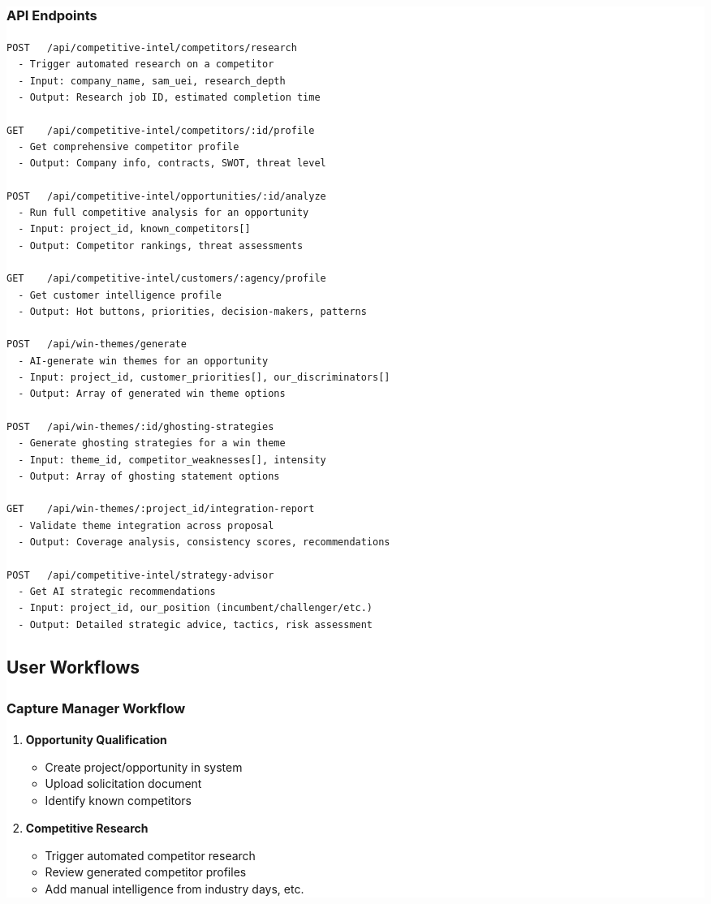 ### API Endpoints

```
POST   /api/competitive-intel/competitors/research
  - Trigger automated research on a competitor
  - Input: company_name, sam_uei, research_depth
  - Output: Research job ID, estimated completion time

GET    /api/competitive-intel/competitors/:id/profile
  - Get comprehensive competitor profile
  - Output: Company info, contracts, SWOT, threat level

POST   /api/competitive-intel/opportunities/:id/analyze
  - Run full competitive analysis for an opportunity
  - Input: project_id, known_competitors[]
  - Output: Competitor rankings, threat assessments

GET    /api/competitive-intel/customers/:agency/profile
  - Get customer intelligence profile
  - Output: Hot buttons, priorities, decision-makers, patterns

POST   /api/win-themes/generate
  - AI-generate win themes for an opportunity
  - Input: project_id, customer_priorities[], our_discriminators[]
  - Output: Array of generated win theme options

POST   /api/win-themes/:id/ghosting-strategies
  - Generate ghosting strategies for a win theme
  - Input: theme_id, competitor_weaknesses[], intensity
  - Output: Array of ghosting statement options

GET    /api/win-themes/:project_id/integration-report
  - Validate theme integration across proposal
  - Output: Coverage analysis, consistency scores, recommendations

POST   /api/competitive-intel/strategy-advisor
  - Get AI strategic recommendations
  - Input: project_id, our_position (incumbent/challenger/etc.)
  - Output: Detailed strategic advice, tactics, risk assessment
```

## User Workflows

### Capture Manager Workflow

1. **Opportunity Qualification**
   - Create project/opportunity in system
   - Upload solicitation document
   - Identify known competitors

2. **Competitive Research**
   - Trigger automated competitor research
   - Review generated competitor profiles
   - Add manual intelligence from industry days, etc.
